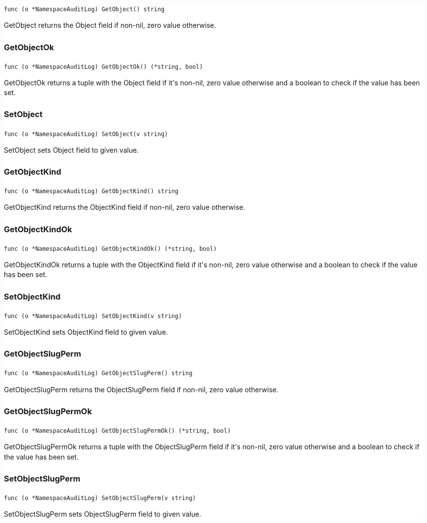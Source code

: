 `func (o *NamespaceAuditLog) GetObject() string`

GetObject returns the Object field if non-nil, zero value otherwise.

### GetObjectOk

`func (o *NamespaceAuditLog) GetObjectOk() (*string, bool)`

GetObjectOk returns a tuple with the Object field if it's non-nil, zero value otherwise
and a boolean to check if the value has been set.

### SetObject

`func (o *NamespaceAuditLog) SetObject(v string)`

SetObject sets Object field to given value.


### GetObjectKind

`func (o *NamespaceAuditLog) GetObjectKind() string`

GetObjectKind returns the ObjectKind field if non-nil, zero value otherwise.

### GetObjectKindOk

`func (o *NamespaceAuditLog) GetObjectKindOk() (*string, bool)`

GetObjectKindOk returns a tuple with the ObjectKind field if it's non-nil, zero value otherwise
and a boolean to check if the value has been set.

### SetObjectKind

`func (o *NamespaceAuditLog) SetObjectKind(v string)`

SetObjectKind sets ObjectKind field to given value.


### GetObjectSlugPerm

`func (o *NamespaceAuditLog) GetObjectSlugPerm() string`

GetObjectSlugPerm returns the ObjectSlugPerm field if non-nil, zero value otherwise.

### GetObjectSlugPermOk

`func (o *NamespaceAuditLog) GetObjectSlugPermOk() (*string, bool)`

GetObjectSlugPermOk returns a tuple with the ObjectSlugPerm field if it's non-nil, zero value otherwise
and a boolean to check if the value has been set.

### SetObjectSlugPerm

`func (o *NamespaceAuditLog) SetObjectSlugPerm(v string)`

SetObjectSlugPerm sets ObjectSlugPerm field to given value.
